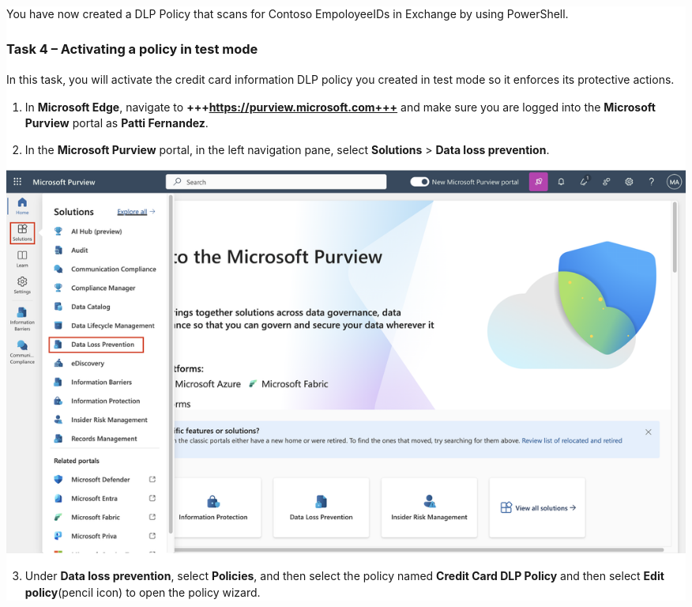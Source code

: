You have now created a DLP Policy that scans for Contoso EmpoloyeeIDs in
Exchange by using PowerShell.

### Task 4 – Activating a policy in test mode

In this task, you will activate the credit card information DLP policy
you created in test mode so it enforces its protective actions.

1.  In **Microsoft Edge**, navigate
    to **+++https://purview.microsoft.com+++** and make sure you are
    logged into the **Microsoft Purview** portal as **Patti Fernandez**.

2.  In the **Microsoft Purview** portal, in the left navigation pane,
    select **Solutions** \> **Data loss prevention**.

![](./media/image1.png)

3.  Under **Data loss prevention**, select **Policies**, and then select
    the policy named **Credit Card DLP Policy** and then select **Edit
    policy**(pencil icon) to open the policy wizard.
